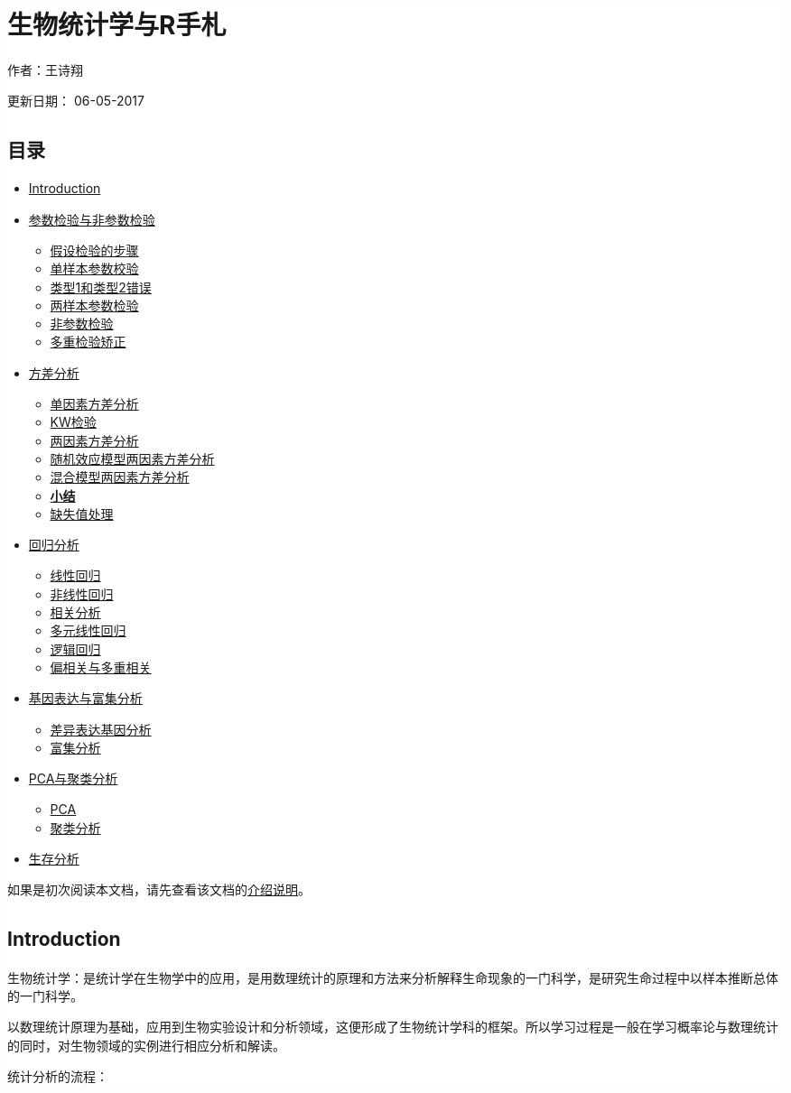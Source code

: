 # 生物统计学与R手札

作者：王诗翔

更新日期： 06-05-2017

## 目录

* [Introduction](#Introduction)
* [参数检验与非参数检验](#参数检验与非参数检验)

  * [假设检验的步骤](#假设检验的步骤)
  * [单样本参数校验](#总体的单样本参数检验)
  * [类型1和类型2错误](#类型1和类型2错误)
  * [两样本参数检验](#两样本参数检验)
  * [非参数检验](#非参数检验)
  * [多重检验矫正](#多重检验矫正)
* [方差分析](#方差分析)

  * [单因素方差分析](#单因素方差分析)
  * [KW检验](#方差分析非参数检验)
  * [两因素方差分析](#两因素方差分析)
  * [随机效应模型两因素方差分析](#随机效应模型的两因素方差分析)
  * [混合模型两因素方差分析](#混合模型的两因素方差分析)
  * [**小结**](#小结)
  * [缺失值处理](#缺失值处理)
* [回归分析](#回归分析)

  * [线性回归](#线性回归)
  * [非线性回归](#非线性回归)
  * [相关分析](#相关分析)
  * [多元线性回归](#多元线性回归)
  * [逻辑回归](#逻辑回归)
  * [偏相关与多重相关](#部分相关与多重相关)
* [基因表达与富集分析](#基因表达与富集分析)
  * [差异表达基因分析](#差异表达基因分析)
  * [富集分析](#富集分析)
* [PCA与聚类分析](#PCA与聚类分析)
  * [PCA](#PCA)
  * [聚类分析](#聚类分析)
* [生存分析](#生存分析)



如果是初次阅读本文档，请先查看该文档的[介绍说明](https://github.com/ShixiangWang/Handbook_of_biostatistic_R)。

## Introduction

生物统计学：是统计学在生物学中的应用，是用数理统计的原理和方法来分析解释生命现象的一门科学，是研究生命过程中以样本推断总体的一门科学。

以数理统计原理为基础，应用到生物实验设计和分析领域，这便形成了生物统计学科的框架。所以学习过程是一般在学习概率论与数理统计的同时，对生物领域的实例进行相应分析和解读。

统计分析的流程：
